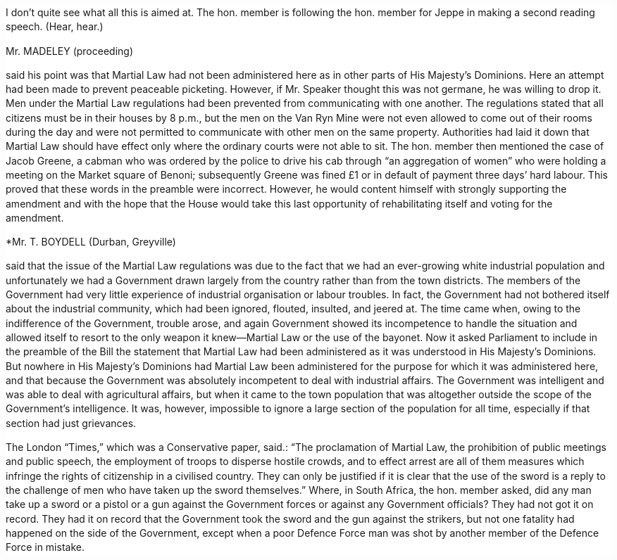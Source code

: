 <p>I don&#x2019;t quite see what all this is aimed at. The hon. member is following the hon. member for Jeppe in making a second reading speech. (Hear, hear.)</p>

</speech>

<speech by="#madeley">

<from>Mr. <person refersTo="hansard_za">MADELEY</person> (proceeding)</from>

<p>said his point was that Martial Law had not been administered here as in other parts of His Majesty&#x2019;s Dominions. Here an attempt had been made to prevent peaceable picketing. However, if Mr. Speaker thought this was not germane, he was willing to drop it. Men under the Martial Law regulations had been prevented from communicating with one another. The regulations stated that all citizens must be in their houses by 8 p.m., but the men on the Van Ryn Mine were not even allowed to come out of their rooms during the day and were not permitted to communicate with other men on the same property. Authorities had laid it down that Martial Law should have effect only where the ordinary courts were not able to sit. The hon. member then mentioned the case of Jacob Greene, a cabman who was ordered by the police to drive his cab through &#x201C;an aggregation of women&#x201D; who were holding a meeting on the Market square of Benoni; subsequently Greene was fined &#x00A3;1 or in default of payment three days&#x2019; hard labour. This proved that these words in the preamble were incorrect. However, he would content himself with strongly supporting the amendment and with the hope that the House would take this last opportunity of rehabilitating itself and voting for the amendment.</p>

</speech>

<speech by="#boydell">

<from>*Mr. <person refersTo="hansard_za">T. BOYDELL</person> (Durban, Greyville)</from>

<p>said that the issue of the Martial Law regulations was due to the fact that we had an ever-growing white industrial population and unfortunately we had a Government drawn largely from the country rather than from the town districts. The members of the Government had very little experience of industrial organisation or labour troubles. In fact, the Government had not bothered itself about the industrial community, which <span class="col_1047-1048" refersTo="page_0530"/>had been ignored, flouted, insulted, and jeered at. The time came when, owing to the indifference of the Government, trouble arose, and again Government showed its incompetence to handle the situation and allowed itself to resort to the only weapon it knew&#x2014;Martial Law or the use of the bayonet. Now it asked Parliament to include in the preamble of the Bill the statement that Martial Law had been administered as it was understood in His Majesty&#x2019;s Dominions. But nowhere in His Majesty&#x2019;s Dominions had Martial Law been administered for the purpose for which it was administered here, and that because the Government was absolutely incompetent to deal with industrial affairs. The Government was intelligent and was able to deal with agricultural affairs, but when it came to the town population that was altogether outside the scope of the Government&#x2019;s intelligence. It was, however, impossible to ignore a large section of the population for all time, especially if that section had just grievances.</p>

<p>The London &#x201C;Times,&#x201D; which was a Conservative paper, said.: &#x201C;The proclamation of Martial Law, the prohibition of public meetings and public speech, the employment of troops to disperse hostile crowds, and to effect arrest are all of them measures which infringe the rights of citizenship in a civilised country. They can only be justified if it is clear that the use of the sword is a reply to the challenge of men who have taken up the sword themselves.&#x201D; Where, in South Africa, the hon. member asked, did any man take up a sword or a pistol or a gun against the Government forces or against any Government officials? They had not got it on record. They had it on record that the Government took the sword and the gun against the strikers, but not one fatality had happened on the side of the Government, except when a poor Defence Force man was shot by another member of the Defence Force in mistake.</p>
